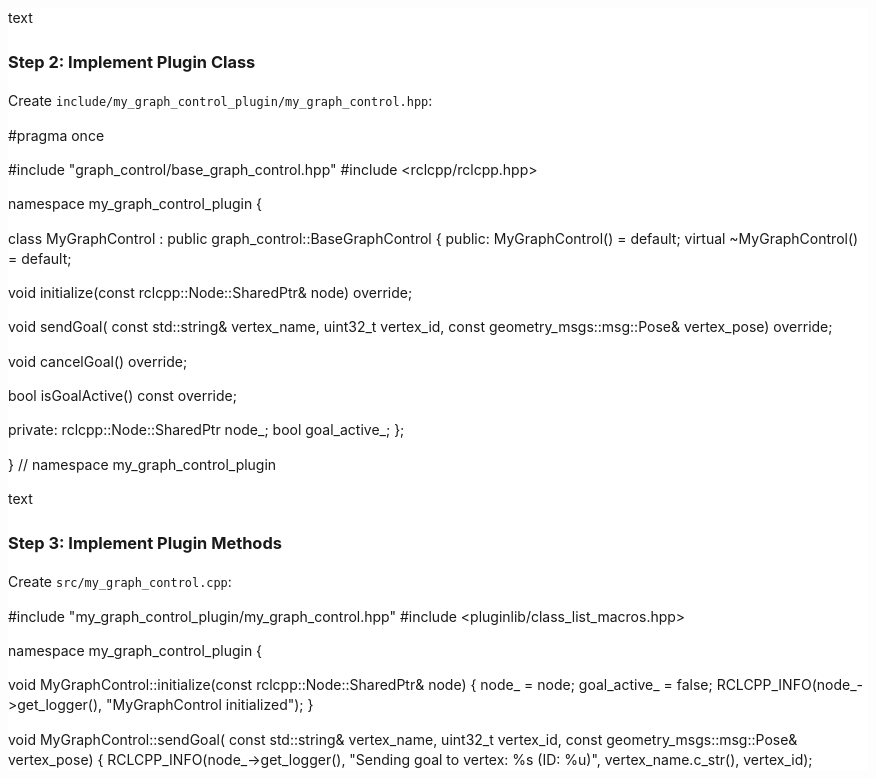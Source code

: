 text

### Step 2: Implement Plugin Class

Create `include/my_graph_control_plugin/my_graph_control.hpp`:

#pragma once

#include "graph_control/base_graph_control.hpp"
#include <rclcpp/rclcpp.hpp>

namespace my_graph_control_plugin
{

class MyGraphControl : public graph_control::BaseGraphControl
{
public:
MyGraphControl() = default;
virtual ~MyGraphControl() = default;

void initialize(const rclcpp::Node::SharedPtr& node) override;

void sendGoal(
const std::string& vertex_name,
uint32_t vertex_id,
const geometry_msgs::msg::Pose& vertex_pose) override;

void cancelGoal() override;

bool isGoalActive() const override;

private:
rclcpp::Node::SharedPtr node_;
bool goal_active_;
};

} // namespace my_graph_control_plugin

text

### Step 3: Implement Plugin Methods

Create `src/my_graph_control.cpp`:

#include "my_graph_control_plugin/my_graph_control.hpp"
#include <pluginlib/class_list_macros.hpp>

namespace my_graph_control_plugin
{

void MyGraphControl::initialize(const rclcpp::Node::SharedPtr& node)
{
node_ = node;
goal_active_ = false;
RCLCPP_INFO(node_->get_logger(), "MyGraphControl initialized");
}

void MyGraphControl::sendGoal(
const std::string& vertex_name,
uint32_t vertex_id,
const geometry_msgs::msg::Pose& vertex_pose)
{
RCLCPP_INFO(node_->get_logger(),
"Sending goal to vertex: %s (ID: %u)", vertex_name.c_str(), vertex_id);
